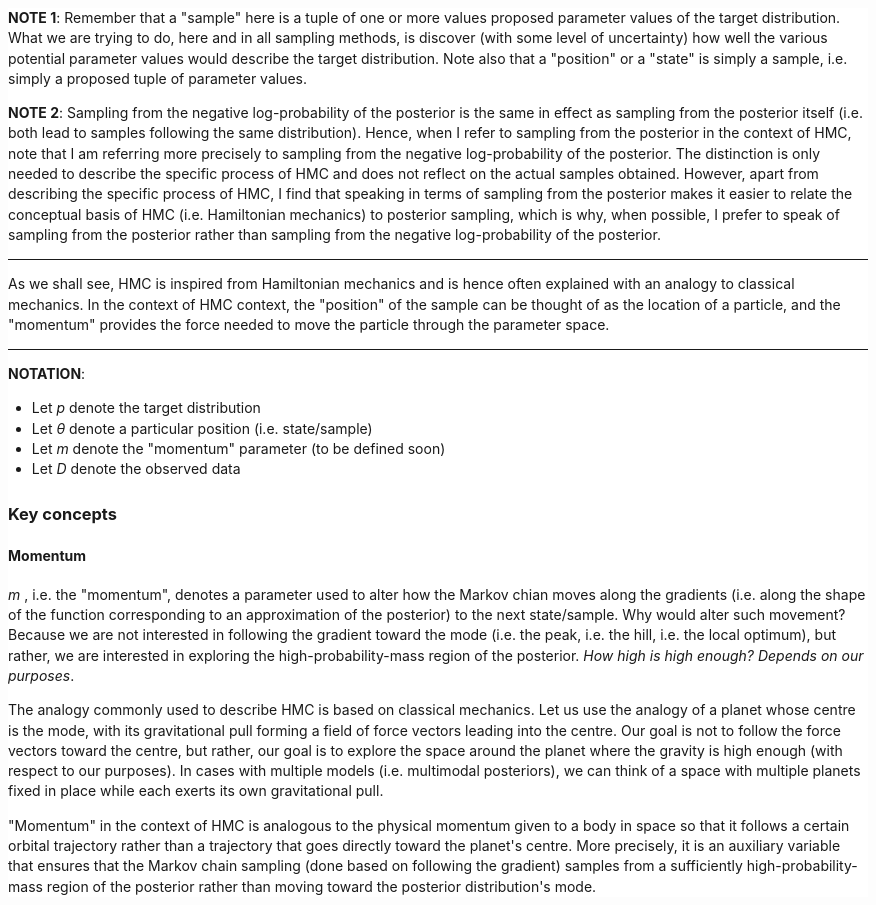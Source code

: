 
**NOTE 1**: Remember that a "sample" here is a tuple of one or more values proposed parameter values of the target distribution. What we are trying to do, here and in all sampling methods, is discover (with some level of uncertainty) how well the various potential parameter values would describe the target distribution. Note also that a "position" or a "state" is simply a sample, i.e. simply a proposed tuple of parameter values.

**NOTE 2**: Sampling from the negative log-probability of the posterior is the same in effect as sampling from the posterior itself (i.e. both lead to samples following the same distribution). Hence, when I refer to sampling from the posterior in the context of HMC, note that I am referring more precisely to sampling from the negative log-probability of the posterior. The distinction is only needed to describe the specific process of HMC and does not reflect on the actual samples obtained. However, apart from describing the specific process of HMC, I find that speaking in terms of sampling from the posterior makes it easier to relate the conceptual basis of HMC (i.e. Hamiltonian mechanics) to posterior sampling, which is why, when possible, I prefer to speak of sampling from the posterior rather than sampling from the negative log-probability of the posterior.

---

As we shall see, HMC is inspired from Hamiltonian mechanics and is hence often explained with an analogy to classical mechanics. In the context of HMC context, the "position" of the sample can be thought of as the location of a particle, and the "momentum" provides the force needed to move the particle through the parameter space.

---

**NOTATION**:

- Let $p$ denote the target distribution
- Let $\theta$ denote a particular position (i.e. state/sample)
- Let $m$ denote the "momentum" parameter (to be defined soon)
- Let $D$ denote the observed data

### Key concepts
#### Momentum
$m$ , i.e. the "momentum", denotes a parameter used to alter how the Markov chian moves along the gradients (i.e. along the shape of the function corresponding to an approximation of the posterior) to the next state/sample. Why would alter such movement? Because we are not interested in following the gradient toward the mode (i.e. the peak, i.e. the hill, i.e. the local optimum), but rather, we are interested in exploring the high-probability-mass region of the posterior. _How high is high enough? Depends on our purposes_.

The analogy commonly used to describe HMC is based on classical mechanics. Let us use the analogy of a planet whose centre is the mode, with its gravitational pull forming a field of force vectors leading into the centre. Our goal is not to follow the force vectors toward the centre, but rather, our goal is to explore the space around the planet where the gravity is high enough (with respect to our purposes). In cases with multiple models (i.e. multimodal posteriors), we can think of a space with multiple planets fixed in place while each exerts its own gravitational pull.

"Momentum" in the context of HMC is analogous to the physical momentum given to a body in space so that it follows a certain orbital trajectory rather than a trajectory that goes directly toward the planet's centre. More precisely, it is an auxiliary variable that ensures that the Markov chain sampling (done based on following the gradient) samples from a sufficiently high-probability-mass region of the posterior rather than moving toward the posterior distribution's mode.
